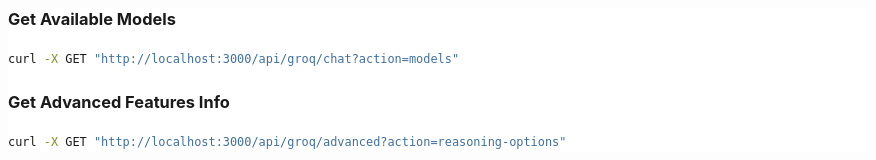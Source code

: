 ### Get Available Models
```bash
curl -X GET "http://localhost:3000/api/groq/chat?action=models"
```

### Get Advanced Features Info
```bash
curl -X GET "http://localhost:3000/api/groq/advanced?action=reasoning-options"
```
